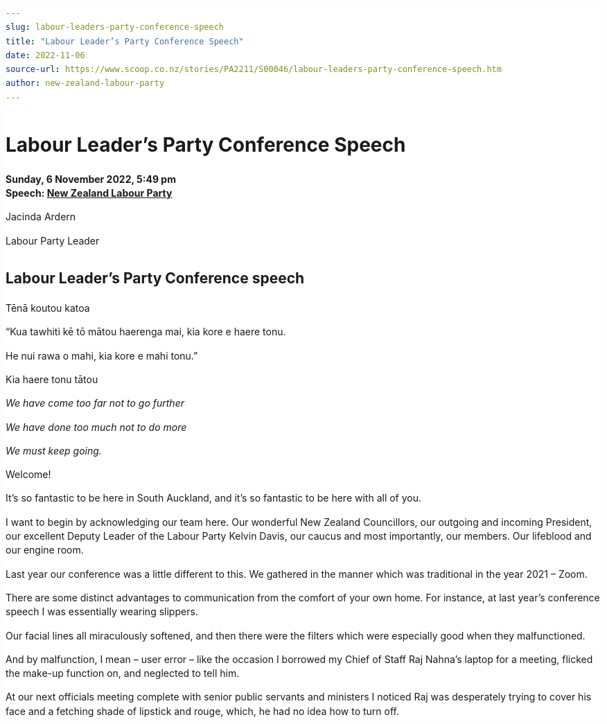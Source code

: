 ```yaml
---
slug: labour-leaders-party-conference-speech
title: "Labour Leader’s Party Conference Speech"
date: 2022-11-06
source-url: https://www.scoop.co.nz/stories/PA2211/S00046/labour-leaders-party-conference-speech.htm
author: new-zealand-labour-party
---
```

Labour Leader’s Party Conference Speech
=======================================

**Sunday, 6 November 2022, 5:49 pm**  
**Speech: [New Zealand Labour Party](https://info.scoop.co.nz/New_Zealand_Labour_Party)**

Jacinda Ardern

Labour Party Leader

Labour Leader’s Party Conference speech
---------------------------------------

Tēnā koutou katoa

“Kua tawhiti kē tō mātou haerenga mai, kia kore e haere tonu.

He nui rawa o mahi, kia kore e mahi tonu.”

Kia haere tonu tātou

_We have come too far not to go further_

_We have done too much not to do more_

_We must keep going._

Welcome!

It’s so fantastic to be here in South Auckland, and it’s so fantastic to be here with all of you.

I want to begin by acknowledging our team here. Our wonderful New Zealand Councillors, our outgoing and incoming President, our excellent Deputy Leader of the Labour Party Kelvin Davis, our caucus and most importantly, our members. Our lifeblood and our engine room.

Last year our conference was a little different to this. We gathered in the manner which was traditional in the year 2021 – Zoom.

There are some distinct advantages to communication from the comfort of your own home. For instance, at last year’s conference speech I was essentially wearing slippers.

Our facial lines all miraculously softened, and then there were the filters which were especially good when they malfunctioned.

And by malfunction, I mean – user error – like the occasion I borrowed my Chief of Staff Raj Nahna’s laptop for a meeting, flicked the make-up function on, and neglected to tell him.

At our next officials meeting complete with senior public servants and ministers I noticed Raj was desperately trying to cover his face and a fetching shade of lipstick and rouge, which, he had no idea how to turn off.
